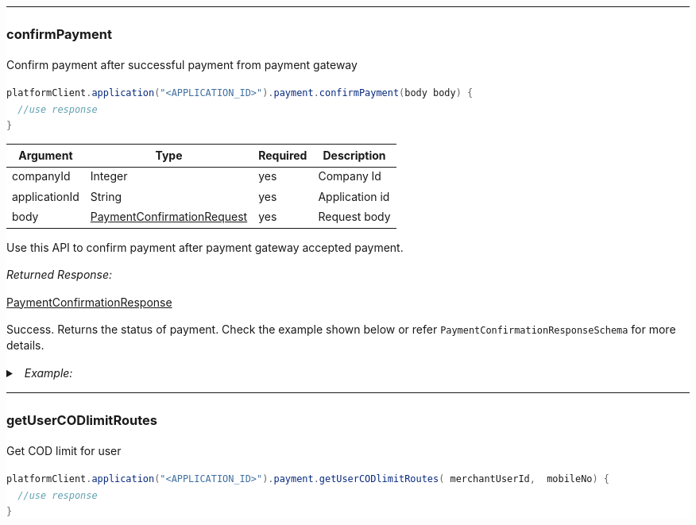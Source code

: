 





---


### confirmPayment
Confirm payment after successful payment from payment gateway




```java
platformClient.application("<APPLICATION_ID>").payment.confirmPayment(body body) {
  //use response
}
```



| Argument  |  Type  | Required | Description |
| --------- | -----  | -------- | ----------- | 
| companyId | Integer | yes | Company Id |   
| applicationId | String | yes | Application id |  
| body | [PaymentConfirmationRequest](#PaymentConfirmationRequest) | yes | Request body |


Use this API to confirm payment after payment gateway accepted payment.

*Returned Response:*




[PaymentConfirmationResponse](#PaymentConfirmationResponse)

Success. Returns the status of payment. Check the example shown below or refer `PaymentConfirmationResponseSchema` for more details.




<details><summary><i>&nbsp; Example:</i></summary></details>









---


### getUserCODlimitRoutes
Get COD limit for user




```java
platformClient.application("<APPLICATION_ID>").payment.getUserCODlimitRoutes( merchantUserId,  mobileNo) {
  //use response
}
```
